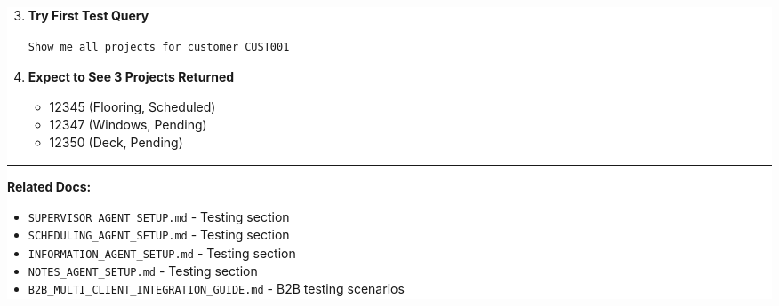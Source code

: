 3. **Try First Test Query**
   ```
   Show me all projects for customer CUST001
   ```

4. **Expect to See 3 Projects Returned**
   - 12345 (Flooring, Scheduled)
   - 12347 (Windows, Pending)
   - 12350 (Deck, Pending)

---

**Related Docs:**
- `SUPERVISOR_AGENT_SETUP.md` - Testing section
- `SCHEDULING_AGENT_SETUP.md` - Testing section
- `INFORMATION_AGENT_SETUP.md` - Testing section
- `NOTES_AGENT_SETUP.md` - Testing section
- `B2B_MULTI_CLIENT_INTEGRATION_GUIDE.md` - B2B testing scenarios

